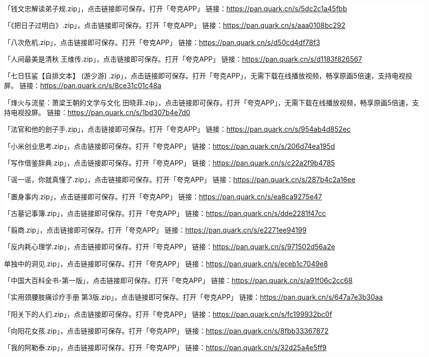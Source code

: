 「钱文忠解读弟子规.zip」，点击链接即可保存。打开「夸克APP」
链接：https://pan.quark.cn/s/5dc2c1a45fbb


「《把日子过明白》.zip」，点击链接即可保存。打开「夸克APP」
链接：https://pan.quark.cn/s/aaa0108bc292

「八次危机.zip」，点击链接即可保存。打开「夸克APP」
链接：https://pan.quark.cn/s/d50cd4df78f3

「人间最美是清秋  王维传.zip」，点击链接即可保存。打开「夸克APP」
链接：https://pan.quark.cn/s/d1183f826567

「七日狂鲨【自排文本】 (游少游) .zip」，点击链接即可保存。打开「夸克APP」，无需下载在线播放视频，畅享原画5倍速，支持电视投屏。
链接：https://pan.quark.cn/s/8ce31c01c48a

「烽火与流星：萧梁王朝的文学与文化 田晓菲.zip」，点击链接即可保存。打开「夸克APP」，无需下载在线播放视频，畅享原画5倍速，支持电视投屏。
链接：https://pan.quark.cn/s/1bd307b4e7d0

「法官和他的刽子手.zip」，点击链接即可保存。打开「夸克APP」
链接：https://pan.quark.cn/s/954ab4d852ec

「小米创业思考.zip」，点击链接即可保存。打开「夸克APP」
链接：https://pan.quark.cn/s/206d74ea195d

「写作借鉴辞典.zip」，点击链接即可保存。打开「夸克APP」
链接：https://pan.quark.cn/s/c22a2f9b4785

「谣一谣，你就真懂了.zip」，点击链接即可保存。打开「夸克APP」
链接：https://pan.quark.cn/s/287b4c2a16ee

「置身事内.zip」，点击链接即可保存。打开「夸克APP」
链接：https://pan.quark.cn/s/ea8ca9275e47

「古墓记事簿.zip」，点击链接即可保存。打开「夸克APP」
链接：https://pan.quark.cn/s/dde2281f47cc

「翦商.zip」，点击链接即可保存。打开「夸克APP」
链接：https://pan.quark.cn/s/e2271ee94199

「反内耗心理学.zip」，点击链接即可保存。打开「夸克APP」
链接：https://pan.quark.cn/s/971502d56a2e

单独中的洞见.zip」，点击链接即可保存。打开「夸克APP」
链接：https://pan.quark.cn/s/eceb1c7049e8

「中国大百科全书-第一版」，点击链接即可保存。打开「夸克APP」
链接：https://pan.quark.cn/s/a91f06c2cc68

「实用颈腰肢痛诊疗手册  第3版.zip」，点击链接即可保存。打开「夸克APP」
链接：https://pan.quark.cn/s/647a7e3b30aa

「阳关下的人们.zip」，点击链接即可保存。打开「夸克APP」
链接：https://pan.quark.cn/s/fc199932bc0f

「向阳花女孩.zip」，点击链接即可保存。打开「夸克APP」
链接：https://pan.quark.cn/s/8fbb33367872

「我的阿勒泰.zip」，点击链接即可保存。打开「夸克APP」
链接：https://pan.quark.cn/s/32d25a4e5ff9
